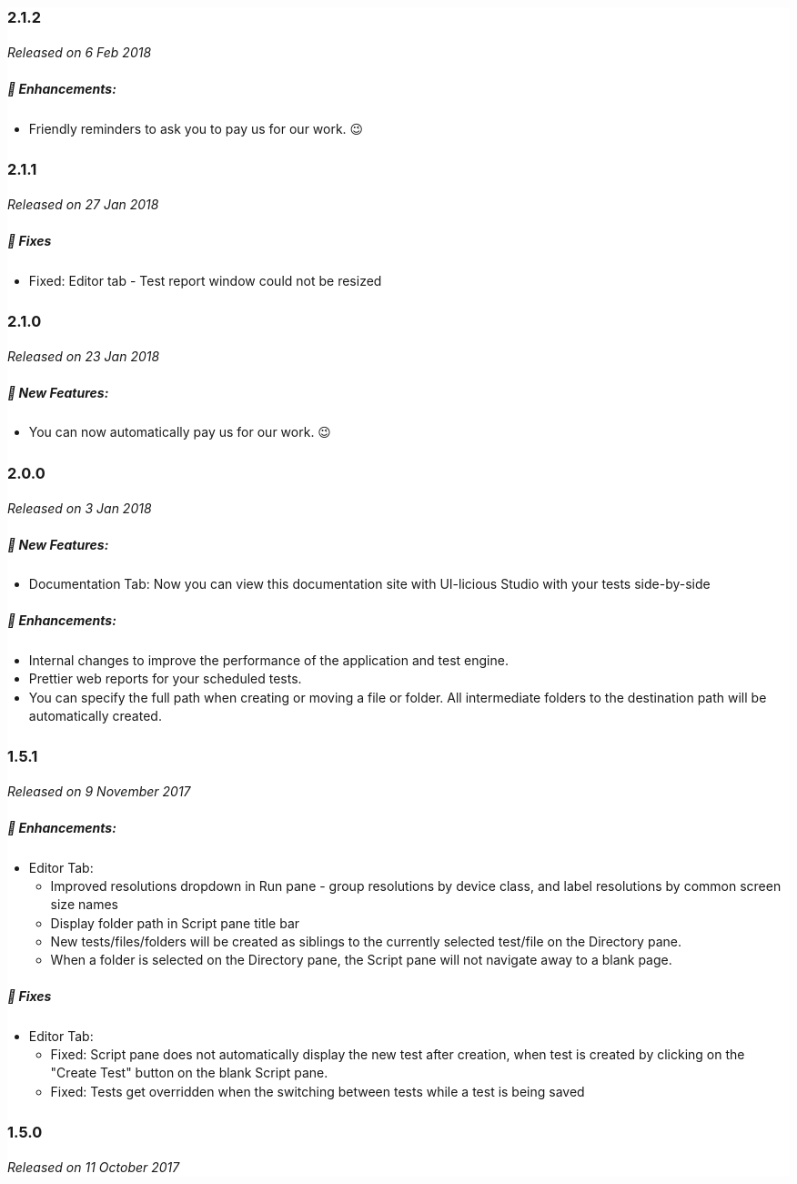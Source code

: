 ### 2.1.2
*Released on 6 Feb 2018*

##### 💪 Enhancements:
* Friendly reminders to ask you to pay us for our work. 😉

### 2.1.1
*Released on 27 Jan 2018*

##### 🐞 Fixes
* Fixed: Editor tab - Test report window could not be resized

### 2.1.0
*Released on 23 Jan 2018*

##### 🚀 New Features:
* You can now automatically pay us for our work. 😉

### 2.0.0
*Released on 3 Jan 2018*

##### 🚀 New Features:
* Documentation Tab: Now you can view this documentation site with UI-licious Studio with your tests side-by-side

##### 💪 Enhancements:
* Internal changes to improve the performance of the application and test engine.
* Prettier web reports for your scheduled tests.
* You can specify the full path when creating or moving a file or folder. All intermediate folders to the destination path will be automatically created.

### 1.5.1
*Released on 9 November 2017*

##### 💪 Enhancements:
* Editor Tab:
	* Improved resolutions dropdown in Run pane - group resolutions by device class, and label resolutions by common screen size names
	* Display folder path in Script pane title bar
	* New tests/files/folders will be created as siblings to the currently selected test/file on the Directory pane.
	* When a folder is selected on the Directory pane, the Script pane will not navigate away to a blank page.

##### 🐞 Fixes
* Editor Tab:
	* Fixed: Script pane does not automatically display the new test after creation, when test is created by clicking on the "Create Test" button on the blank Script pane.
	* Fixed: Tests get overridden when the switching between tests while a test is being saved

### 1.5.0
*Released on 11 October 2017*
